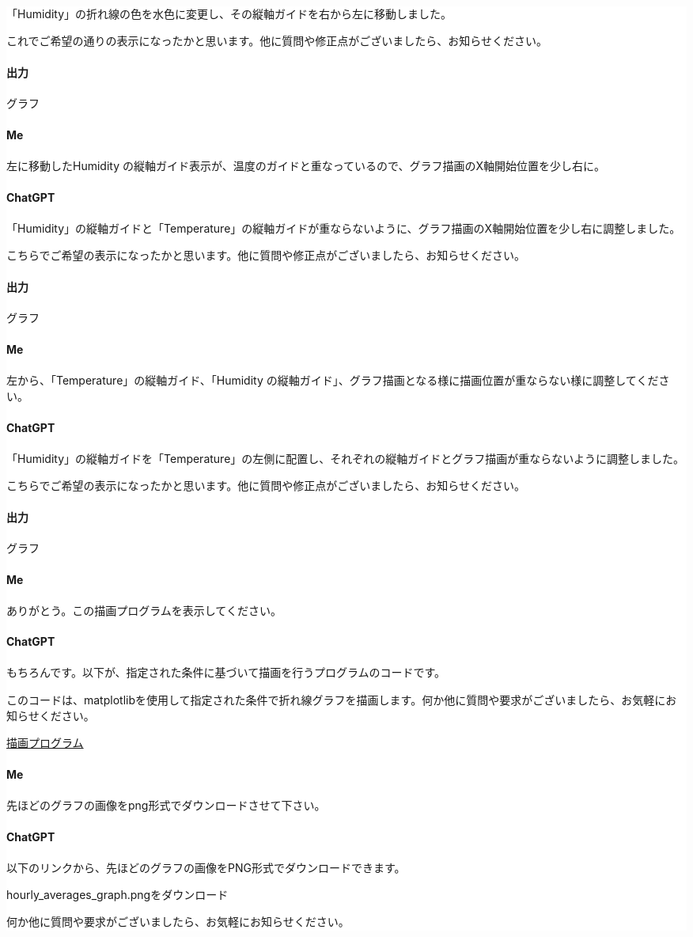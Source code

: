 「Humidity」の折れ線の色を水色に変更し、その縦軸ガイドを右から左に移動しました。

これでご希望の通りの表示になったかと思います。他に質問や修正点がございましたら、お知らせください。 ​

#### 出力

グラフ

#### Me

左に移動したHumidity の縦軸ガイド表示が、温度のガイドと重なっているので、グラフ描画のX軸開始位置を少し右に。

#### ChatGPT

「Humidity」の縦軸ガイドと「Temperature」の縦軸ガイドが重ならないように、グラフ描画のX軸開始位置を少し右に調整しました。

こちらでご希望の表示になったかと思います。他に質問や修正点がございましたら、お知らせください。 ​

#### 出力

グラフ

#### Me

左から、「Temperature」の縦軸ガイド、「Humidity の縦軸ガイド」、グラフ描画となる様に描画位置が重ならない様に調整してください。

#### ChatGPT

「Humidity」の縦軸ガイドを「Temperature」の左側に配置し、それぞれの縦軸ガイドとグラフ描画が重ならないように調整しました。

こちらでご希望の表示になったかと思います。他に質問や修正点がございましたら、お知らせください。

#### 出力

グラフ

#### Me

ありがとう。この描画プログラムを表示してください。

#### ChatGPT

もちろんです。以下が、指定された条件に基づいて描画を行うプログラムのコードです。

このコードは、matplotlibを使用して指定された条件で折れ線グラフを描画します。何か他に質問や要求がございましたら、お気軽にお知らせください。

[描画プログラム](Graph.py)

#### Me

先ほどのグラフの画像をpng形式でダウンロードさせて下さい。

#### ChatGPT

以下のリンクから、先ほどのグラフの画像をPNG形式でダウンロードできます。

hourly_averages_graph.pngをダウンロード

何か他に質問や要求がございましたら、お気軽にお知らせください。 
